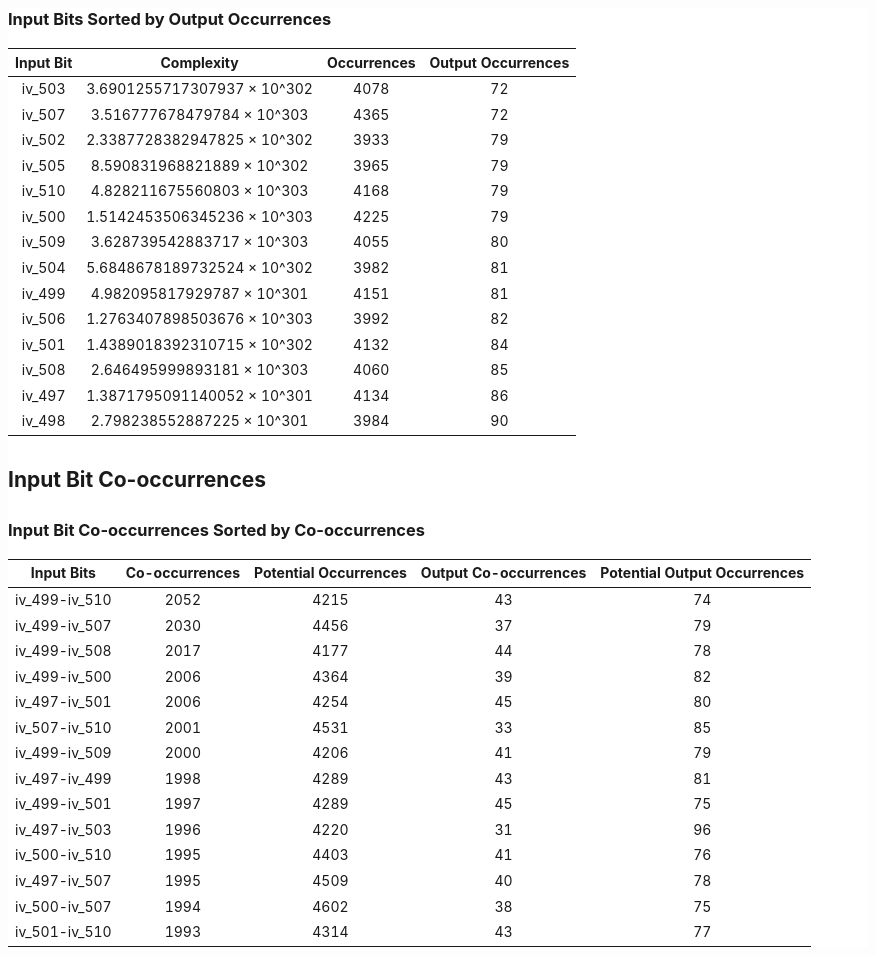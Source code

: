 ### Input Bits Sorted by Output Occurrences

| Input Bit | Complexity | Occurrences | Output Occurrences |
|:---------:|:----------:|:-----------:|:------------------:|
| iv_503 | 3.6901255717307937 × 10^302 | 4078 | 72 |
| iv_507 | 3.516777678479784 × 10^303 | 4365 | 72 |
| iv_502 | 2.3387728382947825 × 10^302 | 3933 | 79 |
| iv_505 | 8.590831968821889 × 10^302 | 3965 | 79 |
| iv_510 | 4.828211675560803 × 10^303 | 4168 | 79 |
| iv_500 | 1.5142453506345236 × 10^303 | 4225 | 79 |
| iv_509 | 3.628739542883717 × 10^303 | 4055 | 80 |
| iv_504 | 5.6848678189732524 × 10^302 | 3982 | 81 |
| iv_499 | 4.982095817929787 × 10^301 | 4151 | 81 |
| iv_506 | 1.2763407898503676 × 10^303 | 3992 | 82 |
| iv_501 | 1.4389018392310715 × 10^302 | 4132 | 84 |
| iv_508 | 2.646495999893181 × 10^303 | 4060 | 85 |
| iv_497 | 1.3871795091140052 × 10^301 | 4134 | 86 |
| iv_498 | 2.798238552887225 × 10^301 | 3984 | 90 |

## Input Bit Co-occurrences

### Input Bit Co-occurrences Sorted by Co-occurrences

| Input Bits | Co-occurrences | Potential Occurrences | Output Co-occurrences | Potential Output Occurrences |
|:----------:|:--------------:|:---------------------:|:---------------------:|:----------------------------:|
| iv_499-iv_510 | 2052 | 4215 | 43 | 74 |
| iv_499-iv_507 | 2030 | 4456 | 37 | 79 |
| iv_499-iv_508 | 2017 | 4177 | 44 | 78 |
| iv_499-iv_500 | 2006 | 4364 | 39 | 82 |
| iv_497-iv_501 | 2006 | 4254 | 45 | 80 |
| iv_507-iv_510 | 2001 | 4531 | 33 | 85 |
| iv_499-iv_509 | 2000 | 4206 | 41 | 79 |
| iv_497-iv_499 | 1998 | 4289 | 43 | 81 |
| iv_499-iv_501 | 1997 | 4289 | 45 | 75 |
| iv_497-iv_503 | 1996 | 4220 | 31 | 96 |
| iv_500-iv_510 | 1995 | 4403 | 41 | 76 |
| iv_497-iv_507 | 1995 | 4509 | 40 | 78 |
| iv_500-iv_507 | 1994 | 4602 | 38 | 75 |
| iv_501-iv_510 | 1993 | 4314 | 43 | 77 |
